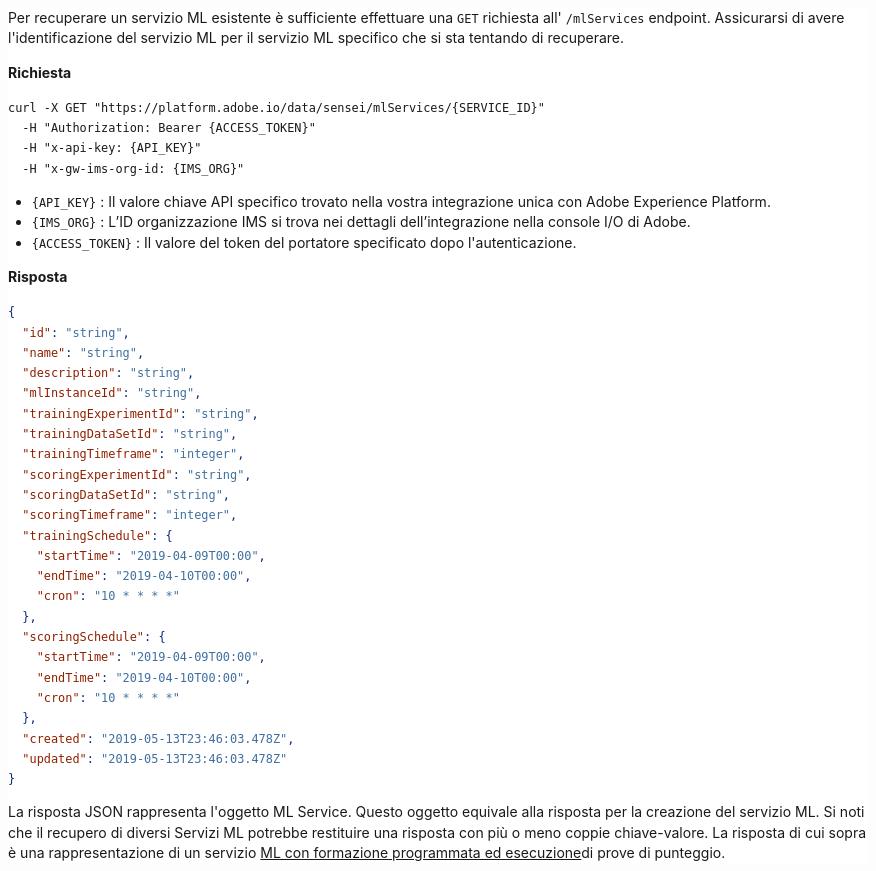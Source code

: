 Per recuperare un servizio ML esistente è sufficiente effettuare una `GET` richiesta all&#39; `/mlServices` endpoint. Assicurarsi di avere l&#39;identificazione del servizio ML per il servizio ML specifico che si sta tentando di recuperare.

**Richiesta**

```SHELL
curl -X GET "https://platform.adobe.io/data/sensei/mlServices/{SERVICE_ID}" 
  -H "Authorization: Bearer {ACCESS_TOKEN}" 
  -H "x-api-key: {API_KEY}" 
  -H "x-gw-ims-org-id: {IMS_ORG}" 
```

- `{API_KEY}` : Il valore chiave API specifico trovato nella vostra integrazione unica con Adobe Experience Platform.
- `{IMS_ORG}` :  L’ID organizzazione IMS si trova nei dettagli dell’integrazione nella console I/O di Adobe.
- `{ACCESS_TOKEN}` : Il valore del token del portatore specificato dopo l&#39;autenticazione.

**Risposta**

```JSON
{
  "id": "string",
  "name": "string",
  "description": "string",
  "mlInstanceId": "string",
  "trainingExperimentId": "string",
  "trainingDataSetId": "string",
  "trainingTimeframe": "integer",
  "scoringExperimentId": "string",
  "scoringDataSetId": "string",
  "scoringTimeframe": "integer",
  "trainingSchedule": {
    "startTime": "2019-04-09T00:00",
    "endTime": "2019-04-10T00:00",
    "cron": "10 * * * *"
  },
  "scoringSchedule": {
    "startTime": "2019-04-09T00:00",
    "endTime": "2019-04-10T00:00",
    "cron": "10 * * * *"
  },
  "created": "2019-05-13T23:46:03.478Z",
  "updated": "2019-05-13T23:46:03.478Z"
}
```

La risposta JSON rappresenta l&#39;oggetto ML Service. Questo oggetto equivale alla risposta per la creazione del servizio ML. Si noti che il recupero di diversi Servizi ML potrebbe restituire una risposta con più o meno coppie chiave-valore. La risposta di cui sopra è una rappresentazione di un servizio [ML con formazione programmata ed esecuzione](#ml-service-with-scheduled-experiments-for-training-and-scoring)di prove di punteggio.

